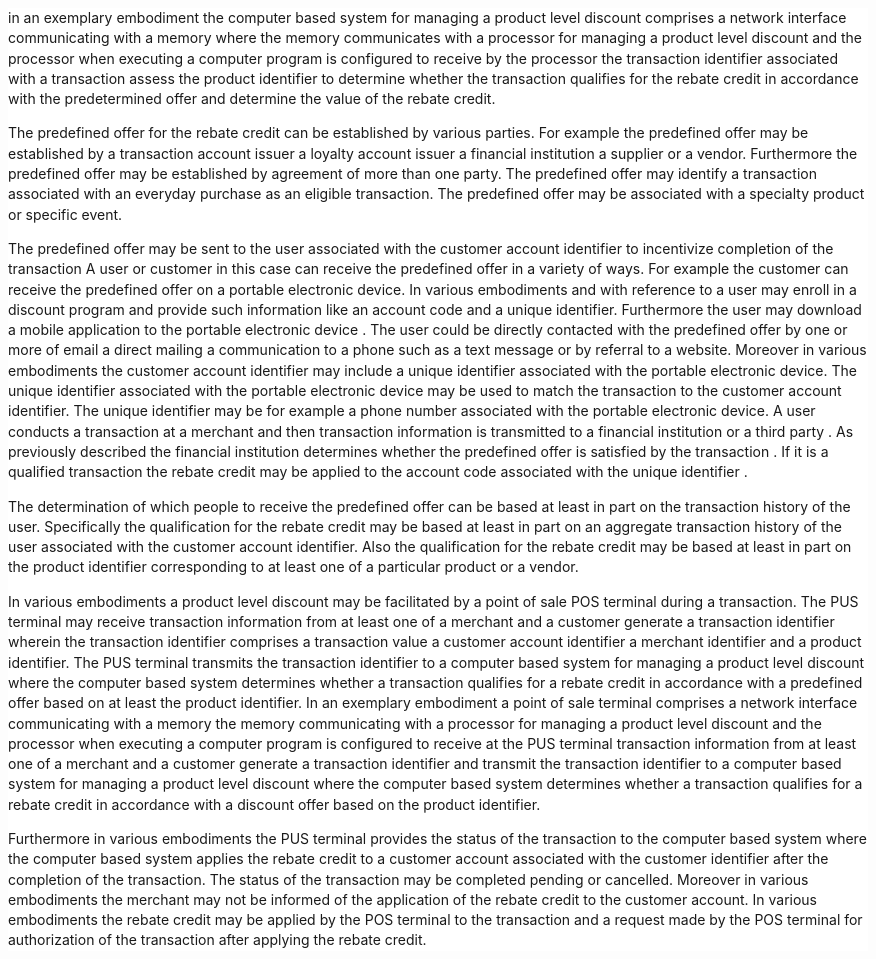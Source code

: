 in an exemplary embodiment the computer based system for managing a product level discount comprises a network interface communicating with a memory where the memory communicates with a processor for managing a product level discount and the processor when executing a computer program is configured to receive by the processor the transaction identifier associated with a transaction assess the product identifier to determine whether the transaction qualifies for the rebate credit in accordance with the predetermined offer and determine the value of the rebate credit.

The predefined offer for the rebate credit can be established by various parties. For example the predefined offer may be established by a transaction account issuer a loyalty account issuer a financial institution a supplier or a vendor. Furthermore the predefined offer may be established by agreement of more than one party. The predefined offer may identify a transaction associated with an everyday purchase as an eligible transaction. The predefined offer may be associated with a specialty product or specific event.

The predefined offer may be sent to the user associated with the customer account identifier to incentivize completion of the transaction A user or customer in this case can receive the predefined offer in a variety of ways. For example the customer can receive the predefined offer on a portable electronic device. In various embodiments and with reference to a user may enroll in a discount program and provide such information like an account code and a unique identifier. Furthermore the user may download a mobile application to the portable electronic device . The user could be directly contacted with the predefined offer by one or more of email a direct mailing a communication to a phone such as a text message or by referral to a website. Moreover in various embodiments the customer account identifier may include a unique identifier associated with the portable electronic device. The unique identifier associated with the portable electronic device may be used to match the transaction to the customer account identifier. The unique identifier may be for example a phone number associated with the portable electronic device. A user conducts a transaction at a merchant and then transaction information is transmitted to a financial institution or a third party . As previously described the financial institution determines whether the predefined offer is satisfied by the transaction . If it is a qualified transaction the rebate credit may be applied to the account code associated with the unique identifier .

The determination of which people to receive the predefined offer can be based at least in part on the transaction history of the user. Specifically the qualification for the rebate credit may be based at least in part on an aggregate transaction history of the user associated with the customer account identifier. Also the qualification for the rebate credit may be based at least in part on the product identifier corresponding to at least one of a particular product or a vendor.

In various embodiments a product level discount may be facilitated by a point of sale POS terminal during a transaction. The PUS terminal may receive transaction information from at least one of a merchant and a customer generate a transaction identifier wherein the transaction identifier comprises a transaction value a customer account identifier a merchant identifier and a product identifier. The PUS terminal transmits the transaction identifier to a computer based system for managing a product level discount where the computer based system determines whether a transaction qualifies for a rebate credit in accordance with a predefined offer based on at least the product identifier. In an exemplary embodiment a point of sale terminal comprises a network interface communicating with a memory the memory communicating with a processor for managing a product level discount and the processor when executing a computer program is configured to receive at the PUS terminal transaction information from at least one of a merchant and a customer generate a transaction identifier and transmit the transaction identifier to a computer based system for managing a product level discount where the computer based system determines whether a transaction qualifies for a rebate credit in accordance with a discount offer based on the product identifier.

Furthermore in various embodiments the PUS terminal provides the status of the transaction to the computer based system where the computer based system applies the rebate credit to a customer account associated with the customer identifier after the completion of the transaction. The status of the transaction may be completed pending or cancelled. Moreover in various embodiments the merchant may not be informed of the application of the rebate credit to the customer account. In various embodiments the rebate credit may be applied by the POS terminal to the transaction and a request made by the POS terminal for authorization of the transaction after applying the rebate credit.
